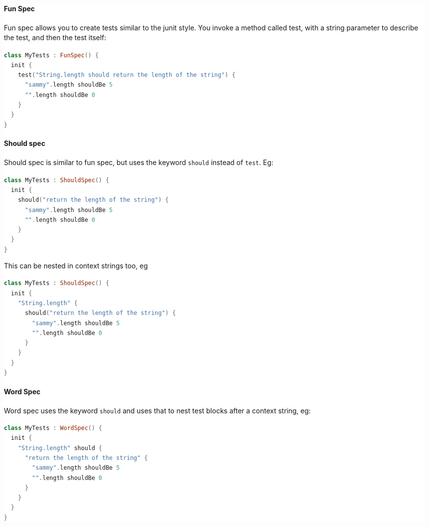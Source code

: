 #### Fun Spec

Fun spec allows you to create tests similar to the junit style. You invoke a method called test, with a string parameter to describe the test, and then the test itself:

```kotlin
class MyTests : FunSpec() {
  init {
    test("String.length should return the length of the string") {
      "sammy".length shouldBe 5
      "".length shouldBe 0
    }
  }
}
```

#### Should spec

Should spec is similar to fun spec, but uses the keyword `should` instead of `test`. Eg:

```kotlin
class MyTests : ShouldSpec() {
  init {
    should("return the length of the string") {
      "sammy".length shouldBe 5
      "".length shouldBe 0
    }
  }
}
```

This can be nested in context strings too, eg

```kotlin
class MyTests : ShouldSpec() {
  init {
    "String.length" {
      should("return the length of the string") {
        "sammy".length shouldBe 5
        "".length shouldBe 0
      }
    }
  }
}
```

#### Word Spec

Word spec uses the keyword `should` and uses that to nest test blocks after a context string, eg:

```kotlin
class MyTests : WordSpec() {
  init {
    "String.length" should {
      "return the length of the string" {
        "sammy".length shouldBe 5
        "".length shouldBe 0
      }
    }
  }
}
```
